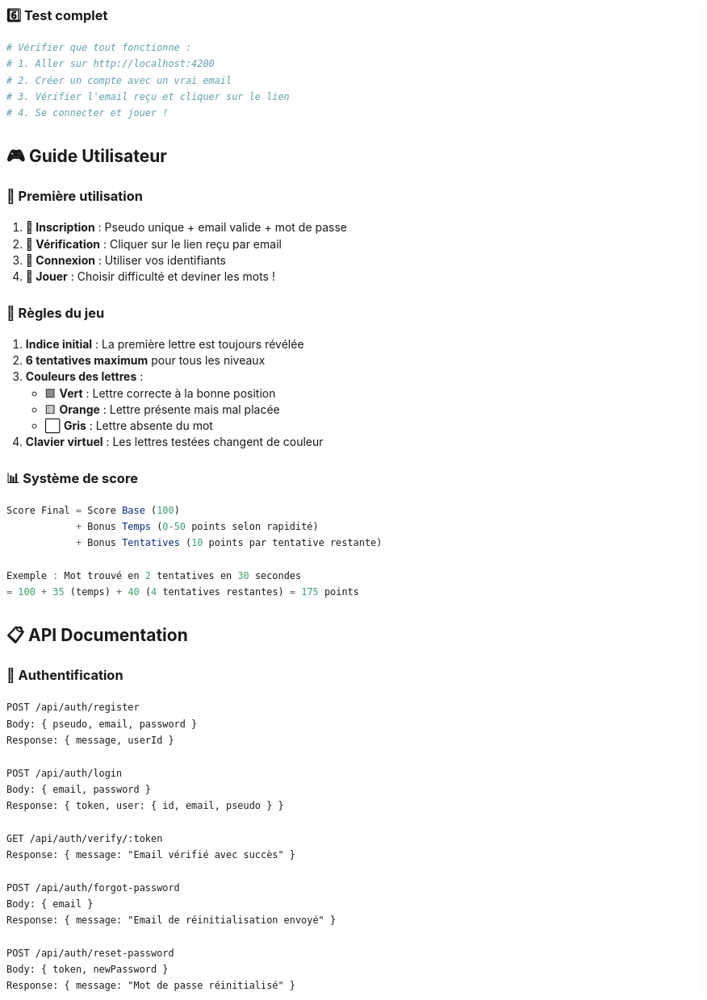 ### 6️⃣ Test complet
```bash
# Vérifier que tout fonctionne :
# 1. Aller sur http://localhost:4200
# 2. Créer un compte avec un vrai email
# 3. Vérifier l'email reçu et cliquer sur le lien
# 4. Se connecter et jouer !
```

## 🎮 Guide Utilisateur

### 🏁 Première utilisation
1. **📝 Inscription** : Pseudo unique + email valide + mot de passe
2. **📧 Vérification** : Cliquer sur le lien reçu par email
3. **🔐 Connexion** : Utiliser vos identifiants
4. **🎯 Jouer** : Choisir difficulté et deviner les mots !

### 🎯 Règles du jeu
1. **Indice initial** : La première lettre est toujours révélée
2. **6 tentatives maximum** pour tous les niveaux
3. **Couleurs des lettres** :
   - 🟩 **Vert** : Lettre correcte à la bonne position
   - 🟨 **Orange** : Lettre présente mais mal placée
   - ⬜ **Gris** : Lettre absente du mot
4. **Clavier virtuel** : Les lettres testées changent de couleur

### 📊 Système de score
```javascript
Score Final = Score Base (100) 
            + Bonus Temps (0-50 points selon rapidité)
            + Bonus Tentatives (10 points par tentative restante)

Exemple : Mot trouvé en 2 tentatives en 30 secondes
= 100 + 35 (temps) + 40 (4 tentatives restantes) = 175 points
```

## 📋 API Documentation

### 🔐 Authentification
```http
POST /api/auth/register
Body: { pseudo, email, password }
Response: { message, userId }

POST /api/auth/login  
Body: { email, password }
Response: { token, user: { id, email, pseudo } }

GET /api/auth/verify/:token
Response: { message: "Email vérifié avec succès" }

POST /api/auth/forgot-password
Body: { email }
Response: { message: "Email de réinitialisation envoyé" }

POST /api/auth/reset-password
Body: { token, newPassword }
Response: { message: "Mot de passe réinitialisé" }
```
